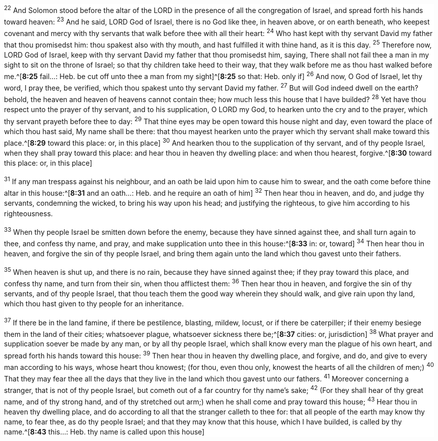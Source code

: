 <sup class='bibleverse'>22</sup> And Solomon stood before the altar of the LORD in the presence of all the congregation of Israel, and spread forth his hands toward heaven: <sup class='bibleverse'>23</sup> And he said, LORD God of Israel, there is no God like thee, in heaven above, or on earth beneath, who keepest covenant and mercy with thy servants that walk before thee with all their heart: <sup class='bibleverse'>24</sup> Who hast kept with thy servant David my father that thou promisedst him: thou spakest also with thy mouth, and hast fulfilled it with thine hand, as it is this day. <sup class='bibleverse'>25</sup> Therefore now, LORD God of Israel, keep with thy servant David my father that thou promisedst him, saying, There shall not fail thee a man in my sight to sit on the throne of Israel; so that thy children take heed to their way, that they walk before me as thou hast walked before me.^[**8:25** fail…: Heb. be cut off unto thee a man from my sight]^[**8:25** so that: Heb. only if] <sup class='bibleverse'>26</sup> And now, O God of Israel, let thy word, I pray thee, be verified, which thou spakest unto thy servant David my father. <sup class='bibleverse'>27</sup> But will God indeed dwell on the earth? behold, the heaven and heaven of heavens cannot contain thee; how much less this house that I have builded? <sup class='bibleverse'>28</sup> Yet have thou respect unto the prayer of thy servant, and to his supplication, O LORD my God, to hearken unto the cry and to the prayer, which thy servant prayeth before thee to day: <sup class='bibleverse'>29</sup> That thine eyes may be open toward this house night and day, even toward the place of which thou hast said, My name shall be there: that thou mayest hearken unto the prayer which thy servant shall make toward this place.^[**8:29** toward this place: or, in this place] <sup class='bibleverse'>30</sup> And hearken thou to the supplication of thy servant, and of thy people Israel, when they shall pray toward this place: and hear thou in heaven thy dwelling place: and when thou hearest, forgive.^[**8:30** toward this place: or, in this place] 





<sup class='bibleverse'>31</sup> If any man trespass against his neighbour, and an oath be laid upon him to cause him to swear, and the oath come before thine altar in this house:^[**8:31** and an oath…: Heb. and he require an oath of him] <sup class='bibleverse'>32</sup> Then hear thou in heaven, and do, and judge thy servants, condemning the wicked, to bring his way upon his head; and justifying the righteous, to give him according to his righteousness. 


<sup class='bibleverse'>33</sup> When thy people Israel be smitten down before the enemy, because they have sinned against thee, and shall turn again to thee, and confess thy name, and pray, and make supplication unto thee in this house:^[**8:33** in: or, toward] <sup class='bibleverse'>34</sup> Then hear thou in heaven, and forgive the sin of thy people Israel, and bring them again unto the land which thou gavest unto their fathers. 


<sup class='bibleverse'>35</sup> When heaven is shut up, and there is no rain, because they have sinned against thee; if they pray toward this place, and confess thy name, and turn from their sin, when thou afflictest them: <sup class='bibleverse'>36</sup> Then hear thou in heaven, and forgive the sin of thy servants, and of thy people Israel, that thou teach them the good way wherein they should walk, and give rain upon thy land, which thou hast given to thy people for an inheritance. 

<sup class='bibleverse'>37</sup> If there be in the land famine, if there be pestilence, blasting, mildew, locust, or if there be caterpiller; if their enemy besiege them in the land of their cities; whatsoever plague, whatsoever sickness there be;^[**8:37** cities: or, jurisdiction] <sup class='bibleverse'>38</sup> What prayer and supplication soever be made by any man, or by all thy people Israel, which shall know every man the plague of his own heart, and spread forth his hands toward this house: <sup class='bibleverse'>39</sup> Then hear thou in heaven thy dwelling place, and forgive, and do, and give to every man according to his ways, whose heart thou knowest; (for thou, even thou only, knowest the hearts of all the children of men;) <sup class='bibleverse'>40</sup> That they may fear thee all the days that they live in the land which thou gavest unto our fathers. <sup class='bibleverse'>41</sup> Moreover concerning a stranger, that is not of thy people Israel, but cometh out of a far country for thy name’s sake; <sup class='bibleverse'>42</sup> (For they shall hear of thy great name, and of thy strong hand, and of thy stretched out arm;) when he shall come and pray toward this house; <sup class='bibleverse'>43</sup> Hear thou in heaven thy dwelling place, and do according to all that the stranger calleth to thee for: that all people of the earth may know thy name, to fear thee, as do thy people Israel; and that they may know that this house, which I have builded, is called by thy name.^[**8:43** this…: Heb. thy name is called upon this house] 
